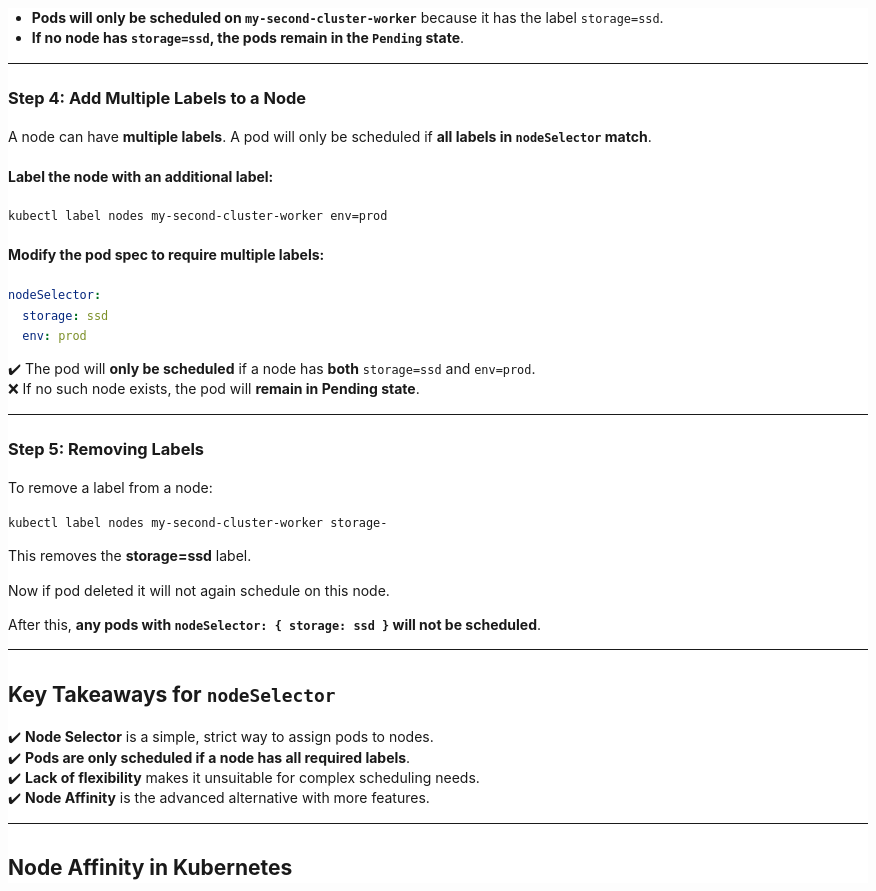 - **Pods will only be scheduled on `my-second-cluster-worker`** because it has the label `storage=ssd`.  
- **If no node has `storage=ssd`, the pods remain in the `Pending` state**.  

---

### Step 4: Add Multiple Labels to a Node  

A node can have **multiple labels**. A pod will only be scheduled if **all labels in `nodeSelector` match**.  

#### Label the node with an additional label:  
```sh
kubectl label nodes my-second-cluster-worker env=prod
```

#### Modify the pod spec to require multiple labels:  

```yaml
nodeSelector:
  storage: ssd
  env: prod
```

✔️ The pod will **only be scheduled** if a node has **both** `storage=ssd` and `env=prod`.  
❌ If no such node exists, the pod will **remain in Pending state**.  

---

### Step 5: Removing Labels  

To remove a label from a node:  

```sh
kubectl label nodes my-second-cluster-worker storage-
```

This removes the **storage=ssd** label.  

Now if pod  deleted it will not again schedule on this node.

After this, **any pods with `nodeSelector: { storage: ssd }` will not be scheduled**.

---

## Key Takeaways for `nodeSelector` 

✔️ **Node Selector** is a simple, strict way to assign pods to nodes.  
✔️ **Pods are only scheduled if a node has all required labels**.  
✔️ **Lack of flexibility** makes it unsuitable for complex scheduling needs.  
✔️ **Node Affinity** is the advanced alternative with more features.

---

## Node Affinity in Kubernetes  
